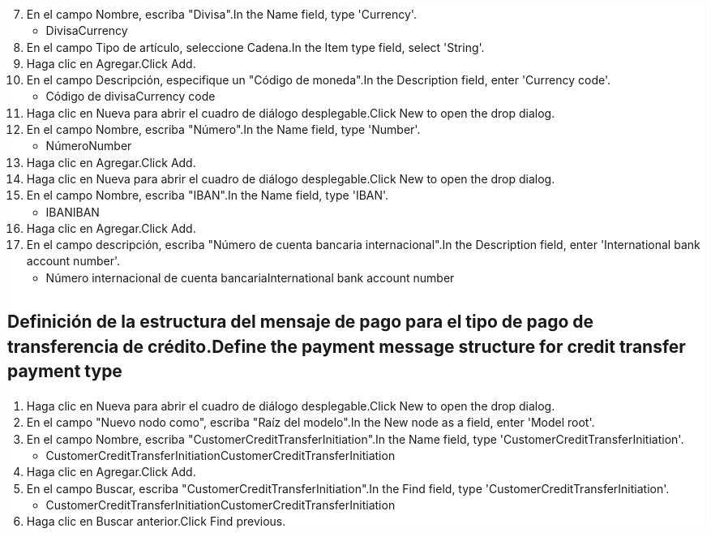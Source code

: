 7. <span data-ttu-id="90c2a-176">En el campo Nombre, escriba "Divisa".</span><span class="sxs-lookup"><span data-stu-id="90c2a-176">In the Name field, type 'Currency'.</span></span>
    * <span data-ttu-id="90c2a-177">Divisa</span><span class="sxs-lookup"><span data-stu-id="90c2a-177">Currency</span></span>  
8. <span data-ttu-id="90c2a-178">En el campo Tipo de artículo, seleccione Cadena.</span><span class="sxs-lookup"><span data-stu-id="90c2a-178">In the Item type field, select 'String'.</span></span>
9. <span data-ttu-id="90c2a-179">Haga clic en Agregar.</span><span class="sxs-lookup"><span data-stu-id="90c2a-179">Click Add.</span></span>
10. <span data-ttu-id="90c2a-180">En el campo Descripción, especifique un "Código de moneda".</span><span class="sxs-lookup"><span data-stu-id="90c2a-180">In the Description field, enter 'Currency code'.</span></span>
    * <span data-ttu-id="90c2a-181">Código de divisa</span><span class="sxs-lookup"><span data-stu-id="90c2a-181">Currency code</span></span>  
11. <span data-ttu-id="90c2a-182">Haga clic en Nueva para abrir el cuadro de diálogo desplegable.</span><span class="sxs-lookup"><span data-stu-id="90c2a-182">Click New to open the drop dialog.</span></span>
12. <span data-ttu-id="90c2a-183">En el campo Nombre, escriba "Número".</span><span class="sxs-lookup"><span data-stu-id="90c2a-183">In the Name field, type 'Number'.</span></span>
    * <span data-ttu-id="90c2a-184">Número</span><span class="sxs-lookup"><span data-stu-id="90c2a-184">Number</span></span>  
13. <span data-ttu-id="90c2a-185">Haga clic en Agregar.</span><span class="sxs-lookup"><span data-stu-id="90c2a-185">Click Add.</span></span>
14. <span data-ttu-id="90c2a-186">Haga clic en Nueva para abrir el cuadro de diálogo desplegable.</span><span class="sxs-lookup"><span data-stu-id="90c2a-186">Click New to open the drop dialog.</span></span>
15. <span data-ttu-id="90c2a-187">En el campo Nombre, escriba "IBAN".</span><span class="sxs-lookup"><span data-stu-id="90c2a-187">In the Name field, type 'IBAN'.</span></span>
    * <span data-ttu-id="90c2a-188">IBAN</span><span class="sxs-lookup"><span data-stu-id="90c2a-188">IBAN</span></span>  
16. <span data-ttu-id="90c2a-189">Haga clic en Agregar.</span><span class="sxs-lookup"><span data-stu-id="90c2a-189">Click Add.</span></span>
17. <span data-ttu-id="90c2a-190">En el campo descripción, escriba "Número de cuenta bancaria internacional".</span><span class="sxs-lookup"><span data-stu-id="90c2a-190">In the Description field, enter 'International bank account number'.</span></span>
    * <span data-ttu-id="90c2a-191">Número internacional de cuenta bancaria</span><span class="sxs-lookup"><span data-stu-id="90c2a-191">International bank account number</span></span>  

## <a name="define-the-payment-message-structure-for-credit-transfer-payment-type"></a><span data-ttu-id="90c2a-192">Definición de la estructura del mensaje de pago para el tipo de pago de transferencia de crédito.</span><span class="sxs-lookup"><span data-stu-id="90c2a-192">Define the payment message structure for credit transfer payment type</span></span>
1. <span data-ttu-id="90c2a-193">Haga clic en Nueva para abrir el cuadro de diálogo desplegable.</span><span class="sxs-lookup"><span data-stu-id="90c2a-193">Click New to open the drop dialog.</span></span>
2. <span data-ttu-id="90c2a-194">En el campo "Nuevo nodo como", escriba "Raíz del modelo".</span><span class="sxs-lookup"><span data-stu-id="90c2a-194">In the New node as a field, enter 'Model root'.</span></span>
3. <span data-ttu-id="90c2a-195">En el campo Nombre, escriba "CustomerCreditTransferInitiation".</span><span class="sxs-lookup"><span data-stu-id="90c2a-195">In the Name field, type 'CustomerCreditTransferInitiation'.</span></span>
    * <span data-ttu-id="90c2a-196">CustomerCreditTransferInitiation</span><span class="sxs-lookup"><span data-stu-id="90c2a-196">CustomerCreditTransferInitiation</span></span>  
4. <span data-ttu-id="90c2a-197">Haga clic en Agregar.</span><span class="sxs-lookup"><span data-stu-id="90c2a-197">Click Add.</span></span>
5. <span data-ttu-id="90c2a-198">En el campo Buscar, escriba "CustomerCreditTransferInitiation".</span><span class="sxs-lookup"><span data-stu-id="90c2a-198">In the Find field, type 'CustomerCreditTransferInitiation'.</span></span>
    * <span data-ttu-id="90c2a-199">CustomerCreditTransferInitiation</span><span class="sxs-lookup"><span data-stu-id="90c2a-199">CustomerCreditTransferInitiation</span></span>  
6. <span data-ttu-id="90c2a-200">Haga clic en Buscar anterior.</span><span class="sxs-lookup"><span data-stu-id="90c2a-200">Click Find previous.</span></span>